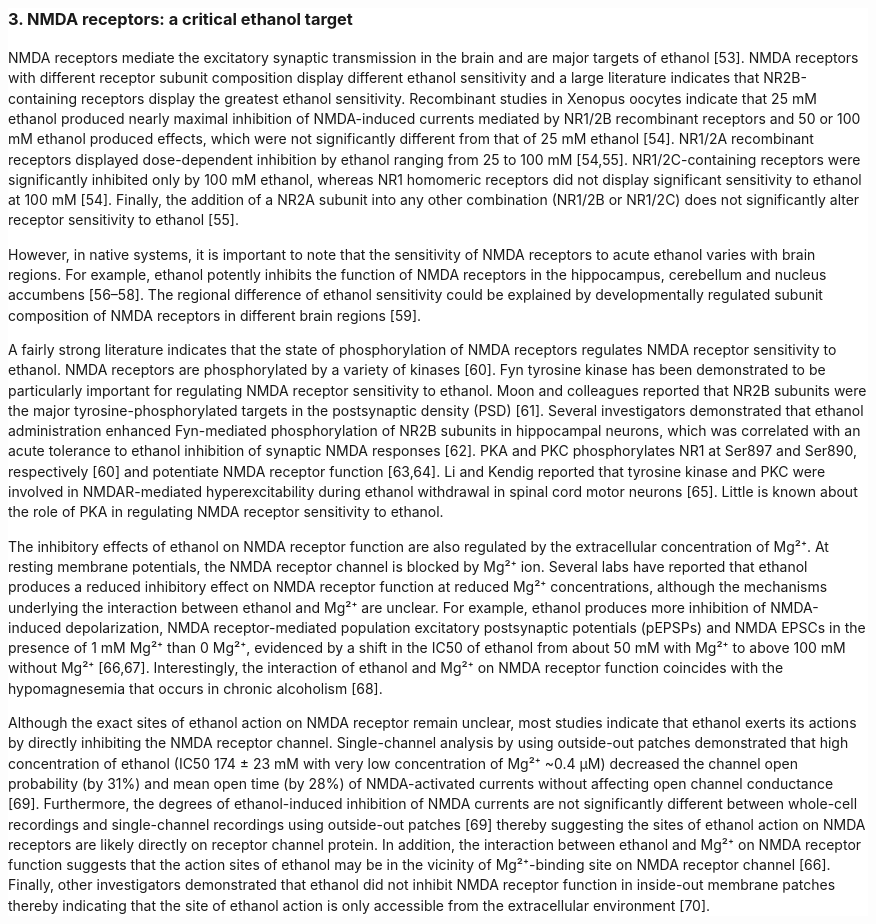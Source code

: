 ### 3. NMDA receptors: a critical ethanol target

NMDA receptors mediate the excitatory synaptic transmission in the brain and are major targets of ethanol [53]. NMDA receptors with different receptor subunit composition display different ethanol sensitivity and a large literature indicates that NR2B-containing receptors display the greatest ethanol sensitivity. Recombinant studies in Xenopus oocytes indicate that 25 mM ethanol produced nearly maximal inhibition of NMDA-induced currents mediated by NR1/2B recombinant receptors and 50 or 100 mM ethanol produced effects, which were not significantly different from that of 25 mM ethanol [54]. NR1/2A recombinant receptors displayed dose-dependent inhibition by ethanol ranging from 25 to 100 mM [54,55]. NR1/2C-containing receptors were significantly inhibited only by 100 mM ethanol, whereas NR1 homomeric receptors did not display significant sensitivity to ethanol at 100 mM [54]. Finally, the addition of a NR2A subunit into any other combination (NR1/2B or NR1/2C) does not significantly alter receptor sensitivity to ethanol [55].

However, in native systems, it is important to note that the sensitivity of NMDA receptors to acute ethanol varies with brain regions. For example, ethanol potently inhibits the function of NMDA receptors in the hippocampus, cerebellum and nucleus accumbens [56–58]. The regional difference of ethanol sensitivity could be explained by developmentally regulated subunit composition of NMDA receptors in different brain regions [59].

A fairly strong literature indicates that the state of phosphorylation of NMDA receptors regulates NMDA receptor sensitivity to ethanol. NMDA receptors are phosphorylated by a variety of kinases [60]. Fyn tyrosine kinase has been demonstrated to be particularly important for regulating NMDA receptor sensitivity to ethanol. Moon and colleagues reported that NR2B subunits were the major tyrosine-phosphorylated targets in the postsynaptic density (PSD) [61]. Several investigators demonstrated that ethanol administration enhanced Fyn-mediated phosphorylation of NR2B subunits in hippocampal neurons, which was correlated with an acute tolerance to ethanol inhibition of synaptic NMDA responses [62]. PKA and PKC phosphorylates NR1 at Ser897 and Ser890, respectively [60] and potentiate NMDA receptor function [63,64]. Li and Kendig reported that tyrosine kinase and PKC were involved in NMDAR-mediated hyperexcitability during ethanol withdrawal in spinal cord motor neurons [65]. Little is known about the role of PKA in regulating NMDA receptor sensitivity to ethanol.

The inhibitory effects of ethanol on NMDA receptor function are also regulated by the extracellular concentration of Mg²⁺. At resting membrane potentials, the NMDA receptor channel is blocked by Mg²⁺ ion. Several labs have reported that ethanol produces a reduced inhibitory effect on NMDA receptor function at reduced Mg²⁺ concentrations, although the mechanisms underlying the interaction between ethanol and Mg²⁺ are unclear. For example, ethanol produces more inhibition of NMDA-induced depolarization, NMDA receptor-mediated population excitatory postsynaptic potentials (pEPSPs) and NMDA EPSCs in the presence of 1 mM Mg²⁺ than 0 Mg²⁺, evidenced by a shift in the IC50 of ethanol from about 50 mM with Mg²⁺ to above 100 mM without Mg²⁺ [66,67].
Interestingly, the interaction of ethanol and Mg²⁺ on NMDA receptor function coincides with the hypomagnesemia that occurs in chronic alcoholism [68].

Although the exact sites of ethanol action on NMDA receptor remain unclear, most studies indicate that ethanol exerts its actions by directly inhibiting the NMDA receptor channel. Single-channel analysis by using outside-out patches demonstrated that high concentration of ethanol (IC50 174 ± 23 mM with very low concentration of Mg²⁺ ~0.4 μM) decreased the channel open probability (by 31%) and mean open time (by 28%) of NMDA-activated currents without affecting open channel conductance [69]. Furthermore, the degrees of ethanol-induced inhibition of NMDA currents are not significantly different between whole-cell recordings and single-channel recordings using outside-out patches [69] thereby suggesting the sites of ethanol action on NMDA receptors are likely directly on receptor channel protein. In addition, the interaction between ethanol and Mg²⁺ on NMDA receptor function suggests that the action sites of ethanol may be in the vicinity of Mg²⁺-binding site on NMDA receptor channel [66]. Finally, other investigators demonstrated that ethanol did not inhibit NMDA receptor function in inside-out membrane patches thereby indicating that the site of ethanol action is only accessible from the extracellular environment [70].
